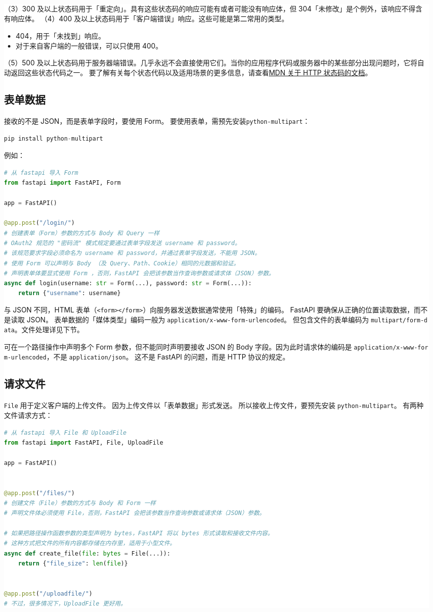 （3）300 及以上状态码用于「重定向」。具有这些状态码的响应可能有或者可能没有响应体，但 304「未修改」是个例外，该响应不得含有响应体。
（4）400 及以上状态码用于「客户端错误」响应。这些可能是第二常用的类型。
- 404，用于「未找到」响应。
- 对于来自客户端的一般错误，可以只使用 400。

（5）500 及以上状态码用于服务器端错误。几乎永远不会直接使用它们。当你的应用程序代码或服务器中的某些部分出现问题时，它将自动返回这些状态代码之一。
要了解有关每个状态代码以及适用场景的更多信息，请查看[MDN 关于 HTTP 状态码的文档](https://developer.mozilla.org/en-US/docs/Web/HTTP/Status)。

## 表单数据
接收的不是 JSON，而是表单字段时，要使用 Form。
要使用表单，需预先安装`python-multipart`：
```python
pip install python-multipart
```
例如：
```python
# 从 fastapi 导入 Form
from fastapi import FastAPI, Form

app = FastAPI()

@app.post("/login/")
# 创建表单（Form）参数的方式与 Body 和 Query 一样
# OAuth2 规范的 "密码流" 模式规定要通过表单字段发送 username 和 password。
# 该规范要求字段必须命名为 username 和 password，并通过表单字段发送，不能用 JSON。
# 使用 Form 可以声明与 Body （及 Query、Path、Cookie）相同的元数据和验证。
# 声明表单体要显式使用 Form ，否则，FastAPI 会把该参数当作查询参数或请求体（JSON）参数。
async def login(username: str = Form(...), password: str = Form(...)):
    return {"username": username}
```

与 JSON 不同，HTML 表单（`<form></form>`）向服务器发送数据通常使用「特殊」的编码。
FastAPI 要确保从正确的位置读取数据，而不是读取 JSON。
表单数据的「媒体类型」编码一般为 `application/x-www-form-urlencoded`。
但包含文件的表单编码为 `multipart/form-data`。文件处理详见下节。

可在一个路径操作中声明多个 Form 参数，但不能同时声明要接收 JSON 的 Body 字段。因为此时请求体的编码是 `application/x-www-form-urlencoded`，不是 `application/json`。
这不是 FastAPI 的问题，而是 HTTP 协议的规定。

## 请求文件
`File` 用于定义客户端的上传文件。
因为上传文件以「表单数据」形式发送。
所以接收上传文件，要预先安装 `python-multipart`。
有两种文件请求方式：
```python
# 从 fastapi 导入 File 和 UploadFile
from fastapi import FastAPI, File, UploadFile

app = FastAPI()


@app.post("/files/")
# 创建文件（File）参数的方式与 Body 和 Form 一样
# 声明文件体必须使用 File，否则，FastAPI 会把该参数当作查询参数或请求体（JSON）参数。

# 如果把路径操作函数参数的类型声明为 bytes，FastAPI 将以 bytes 形式读取和接收文件内容。
# 这种方式把文件的所有内容都存储在内存里，适用于小型文件。
async def create_file(file: bytes = File(...)):
    return {"file_size": len(file)}


@app.post("/uploadfile/")
# 不过，很多情况下，UploadFile 更好用。
```